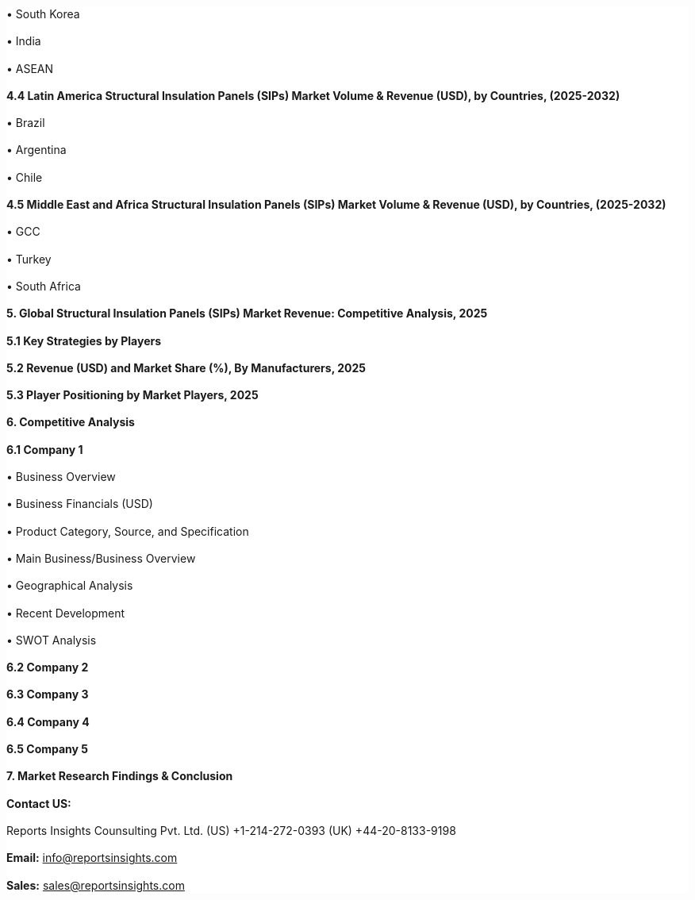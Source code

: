 • South Korea

• India

• ASEAN

<strong>4.4 Latin America Structural Insulation Panels (SIPs) Market Volume &amp; Revenue (USD), by Countries, (2025-2032)</strong>

• Brazil

• Argentina

• Chile

<strong>4.5 Middle East and Africa Structural Insulation Panels (SIPs) Market Volume &amp; Revenue (USD), by Countries, (2025-2032)</strong>

• GCC

• Turkey

• South Africa

<strong>5. Global Structural Insulation Panels (SIPs) Market Revenue: Competitive Analysis, 2025</strong>

<strong>5.1 Key Strategies by Players</strong>

<strong>5.2 Revenue (USD) and Market Share (%), By Manufacturers, 2025</strong>

<strong>5.3 Player Positioning by Market Players, 2025</strong>

<strong>6. Competitive Analysis</strong>

<strong>6.1 Company 1</strong>

• Business Overview

• Business Financials (USD)

• Product Category, Source, and Specification

• Main Business/Business Overview

• Geographical Analysis

• Recent Development

• SWOT Analysis

<strong>6.2 Company 2</strong>

<strong>6.3 Company 3</strong>

<strong>6.4 Company 4</strong>

<strong>6.5 Company 5</strong>

<strong>7. Market Research Findings &amp; Conclusion</strong>

<strong>Contact US:</strong>

Reports Insights Counsulting Pvt. Ltd.
(US) +1-214-272-0393
(UK) +44-20-8133-9198
<p class=""""><b>Email:</b> <a href=mailto:info@reportsinsights.com>info@reportsinsights.com</a></p>
<p class=""""><b>Sales:</b> <a href=mailto:sales@reportsinsights.com>sales@reportsinsights.com</a></p>
